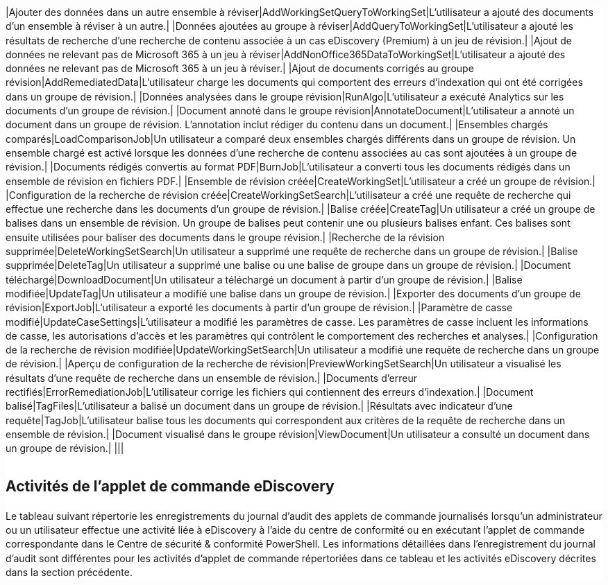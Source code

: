 |Ajouter des données dans un autre ensemble à réviser|AddWorkingSetQueryToWorkingSet|L’utilisateur a ajouté des documents d’un ensemble à réviser à un autre.|
|Données ajoutées au groupe à réviser|AddQueryToWorkingSet|L’utilisateur a ajouté les résultats de recherche d’une recherche de contenu associée à un cas eDiscovery (Premium) à un jeu de révision.|
|Ajout de données ne relevant pas de Microsoft 365 à un jeu à réviser|AddNonOffice365DataToWorkingSet|L’utilisateur a ajouté des données ne relevant pas de Microsoft 365 à un jeu à réviser.|
|Ajout de documents corrigés au groupe révision|AddRemediatedData|L’utilisateur charge les documents qui comportent des erreurs d’indexation qui ont été corrigées dans un groupe de révision.|
|Données analysées dans le groupe révision|RunAlgo|L’utilisateur a exécuté Analytics sur les documents d’un groupe de révision.|
|Document annoté dans le groupe révision|AnnotateDocument|L’utilisateur a annoté un document dans un groupe de révision. L’annotation inclut rédiger du contenu dans un document.|
|Ensembles chargés comparés|LoadComparisonJob|Un utilisateur a comparé deux ensembles chargés différents dans un groupe de révision. Un ensemble chargé est activé lorsque les données d’une recherche de contenu associées au cas sont ajoutées à un groupe de révision.|
|Documents rédigés convertis au format PDF|BurnJob|L’utilisateur a converti tous les documents rédigés dans un ensemble de révision en fichiers PDF.|
|Ensemble de révision créée|CreateWorkingSet|L’utilisateur a créé un groupe de révision.|
|Configuration de la recherche de révision créée|CreateWorkingSetSearch|L’utilisateur a créé une requête de recherche qui effectue une recherche dans les documents d’un groupe de révision.|
|Balise créée|CreateTag|Un utilisateur a créé un groupe de balises dans un ensemble de révision. Un groupe de balises peut contenir une ou plusieurs balises enfant. Ces balises sont ensuite utilisées pour baliser des documents dans le groupe révision.|
|Recherche de la révision supprimée|DeleteWorkingSetSearch|Un utilisateur a supprimé une requête de recherche dans un groupe de révision.|
|Balise supprimée|DeleteTag|Un utilisateur a supprimé une balise ou une balise de groupe dans un groupe de révision.|
|Document téléchargé|DownloadDocument|Un utilisateur a téléchargé un document à partir d’un groupe de révision.|
|Balise modifiée|UpdateTag|Un utilisateur a modifié une balise dans un groupe de révision.|
|Exporter des documents d’un groupe de révision|ExportJob|L’utilisateur a exporté les documents à partir d’un groupe de révision.|
|Paramètre de casse modifié|UpdateCaseSettings|L’utilisateur a modifié les paramètres de casse. Les paramètres de casse incluent les informations de casse, les autorisations d’accès et les paramètres qui contrôlent le comportement des recherches et analyses.|
|Configuration de la recherche de révision modifiée|UpdateWorkingSetSearch|Un utilisateur a modifié une requête de recherche dans un groupe de révision.|
|Aperçu de configuration de la recherche de révision|PreviewWorkingSetSearch|Un utilisateur a visualisé les résultats d’une requête de recherche dans un ensemble de révision.|
|Documents d’erreur rectifiés|ErrorRemediationJob|L’utilisateur corrige les fichiers qui contiennent des erreurs d’indexation.|
|Document balisé|TagFiles|L’utilisateur a balisé un document dans un groupe de révision.|
|Résultats avec indicateur d’une requête|TagJob|L’utilisateur balise tous les documents qui correspondent aux critères de la requête de recherche dans un ensemble de révision.|
|Document visualisé dans le groupe révision|ViewDocument|Un utilisateur a consulté un document dans un groupe de révision.|
|||

## <a name="ediscovery-cmdlet-activities"></a>Activités de l’applet de commande eDiscovery

Le tableau suivant répertorie les enregistrements du journal d’audit des applets de commande journalisés lorsqu’un administrateur ou un utilisateur effectue une activité liée à eDiscovery à l’aide du centre de conformité ou en exécutant l’applet de commande correspondante dans le Centre de sécurité & conformité PowerShell. Les informations détaillées dans l’enregistrement du journal d’audit sont différentes pour les activités d’applet de commande répertoriées dans ce tableau et les activités eDiscovery décrites dans la section précédente.
  